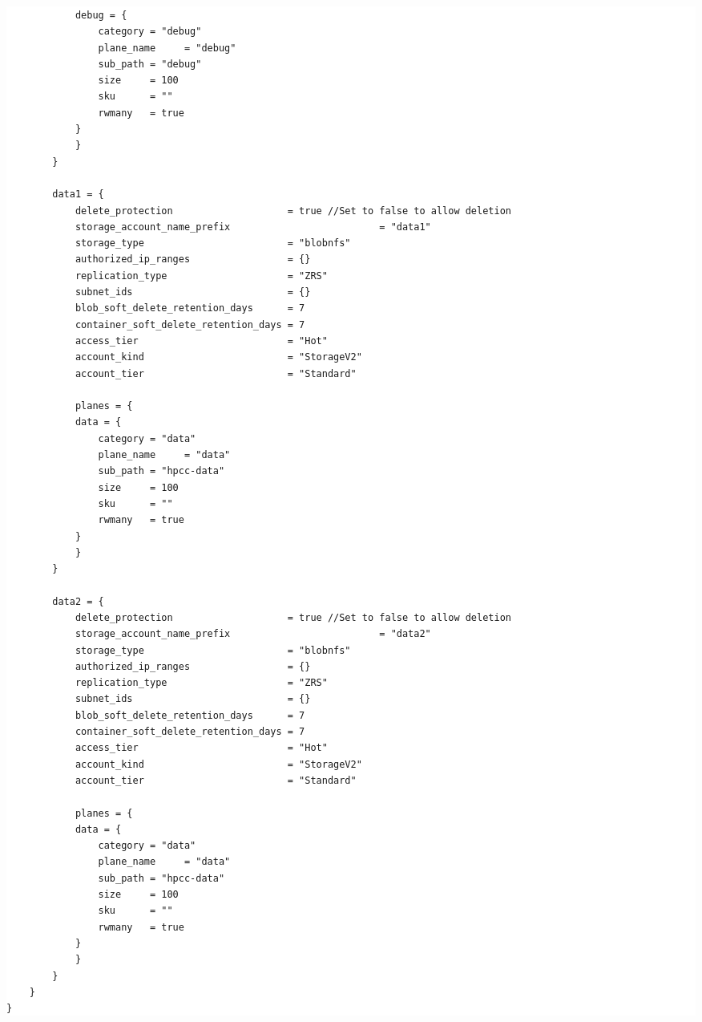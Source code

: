                 debug = {
                    category = "debug"
                    plane_name     = "debug"
                    sub_path = "debug"
                    size     = 100
                    sku      = ""
                    rwmany   = true
                }
                }
            }

            data1 = {
                delete_protection                    = true //Set to false to allow deletion
                storage_account_name_prefix                          = "data1"
                storage_type                         = "blobnfs"
                authorized_ip_ranges                 = {}
                replication_type                     = "ZRS"
                subnet_ids                           = {}
                blob_soft_delete_retention_days      = 7
                container_soft_delete_retention_days = 7
                access_tier                          = "Hot"
                account_kind                         = "StorageV2"
                account_tier                         = "Standard"

                planes = {
                data = {
                    category = "data"
                    plane_name     = "data"
                    sub_path = "hpcc-data"
                    size     = 100
                    sku      = ""
                    rwmany   = true
                }
                }
            }

            data2 = {
                delete_protection                    = true //Set to false to allow deletion
                storage_account_name_prefix                          = "data2"
                storage_type                         = "blobnfs"
                authorized_ip_ranges                 = {}
                replication_type                     = "ZRS"
                subnet_ids                           = {}
                blob_soft_delete_retention_days      = 7
                container_soft_delete_retention_days = 7
                access_tier                          = "Hot"
                account_kind                         = "StorageV2"
                account_tier                         = "Standard"

                planes = {
                data = {
                    category = "data"
                    plane_name     = "data"
                    sub_path = "hpcc-data"
                    size     = 100
                    sku      = ""
                    rwmany   = true
                }
                }
            }
        }
    }
